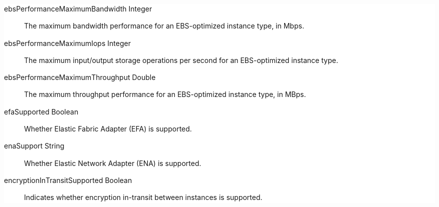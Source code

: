 <a data-swiftype-name="resource-property" data-swiftype-type="text" href="#ebsperformancemaximumbandwidth_java" style="color: inherit; text-decoration: inherit;">ebs<wbr>Performance<wbr>Maximum<wbr>Bandwidth</a>
</span>
        <span class="property-indicator"></span>
        <span class="property-type">Integer</span>
    </dt>
    <dd><p>The maximum bandwidth performance for an EBS-optimized instance type, in Mbps.</p>
</dd><dt class="property-"
            title="">
        <span id="ebsperformancemaximumiops_java">
<a data-swiftype-name="resource-property" data-swiftype-type="text" href="#ebsperformancemaximumiops_java" style="color: inherit; text-decoration: inherit;">ebs<wbr>Performance<wbr>Maximum<wbr>Iops</a>
</span>
        <span class="property-indicator"></span>
        <span class="property-type">Integer</span>
    </dt>
    <dd><p>The maximum input/output storage operations per second for an EBS-optimized instance type.</p>
</dd><dt class="property-"
            title="">
        <span id="ebsperformancemaximumthroughput_java">
<a data-swiftype-name="resource-property" data-swiftype-type="text" href="#ebsperformancemaximumthroughput_java" style="color: inherit; text-decoration: inherit;">ebs<wbr>Performance<wbr>Maximum<wbr>Throughput</a>
</span>
        <span class="property-indicator"></span>
        <span class="property-type">Double</span>
    </dt>
    <dd><p>The maximum throughput performance for an EBS-optimized instance type, in MBps.</p>
</dd><dt class="property-"
            title="">
        <span id="efasupported_java">
<a data-swiftype-name="resource-property" data-swiftype-type="text" href="#efasupported_java" style="color: inherit; text-decoration: inherit;">efa<wbr>Supported</a>
</span>
        <span class="property-indicator"></span>
        <span class="property-type">Boolean</span>
    </dt>
    <dd><p>Whether Elastic Fabric Adapter (EFA) is supported.</p>
</dd><dt class="property-"
            title="">
        <span id="enasupport_java">
<a data-swiftype-name="resource-property" data-swiftype-type="text" href="#enasupport_java" style="color: inherit; text-decoration: inherit;">ena<wbr>Support</a>
</span>
        <span class="property-indicator"></span>
        <span class="property-type">String</span>
    </dt>
    <dd><p>Whether Elastic Network Adapter (ENA) is supported.</p>
</dd><dt class="property-"
            title="">
        <span id="encryptionintransitsupported_java">
<a data-swiftype-name="resource-property" data-swiftype-type="text" href="#encryptionintransitsupported_java" style="color: inherit; text-decoration: inherit;">encryption<wbr>In<wbr>Transit<wbr>Supported</a>
</span>
        <span class="property-indicator"></span>
        <span class="property-type">Boolean</span>
    </dt>
    <dd><p>Indicates whether encryption in-transit between instances is supported.</p>
</dd><dt class="property-"
            title="">